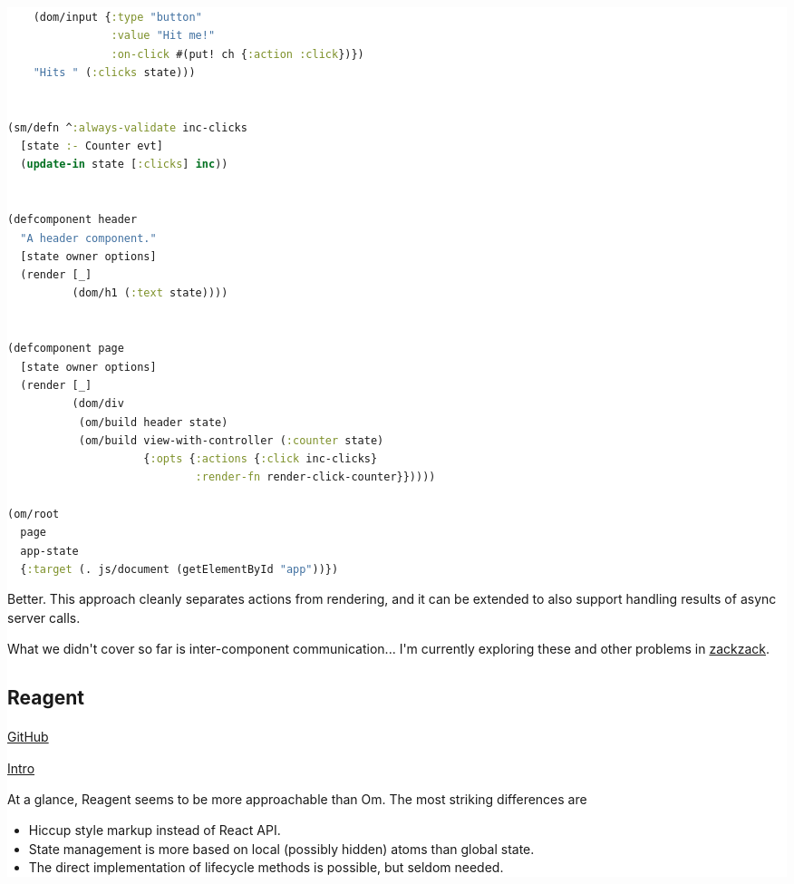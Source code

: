 ```clojure
    (dom/input {:type "button"
                :value "Hit me!"
                :on-click #(put! ch {:action :click})})
    "Hits " (:clicks state)))


(sm/defn ^:always-validate inc-clicks
  [state :- Counter evt]
  (update-in state [:clicks] inc))


(defcomponent header
  "A header component."
  [state owner options]
  (render [_]
          (dom/h1 (:text state))))


(defcomponent page
  [state owner options]
  (render [_]
          (dom/div
           (om/build header state)
           (om/build view-with-controller (:counter state)
                     {:opts {:actions {:click inc-clicks}
                             :render-fn render-click-counter}}))))

(om/root
  page
  app-state
  {:target (. js/document (getElementById "app"))})
```

Better. This approach cleanly separates actions from rendering, and it
can be extended to also support handling results of async server
calls.

What we didn't cover so far is inter-component communication...  I'm
currently exploring these and other problems in
[zackzack](https://github.com/friemen/zackzack).


## Reagent

[GitHub](https://github.com/reagent-project/reagent)

[Intro](http://holmsand.github.io/reagent/)

At a glance, Reagent seems to be more approachable than Om. The most striking differences are
* Hiccup style markup instead of React API.
* State management is more based on local (possibly hidden) atoms than global state.
* The direct implementation of lifecycle methods is possible, but seldom needed.
